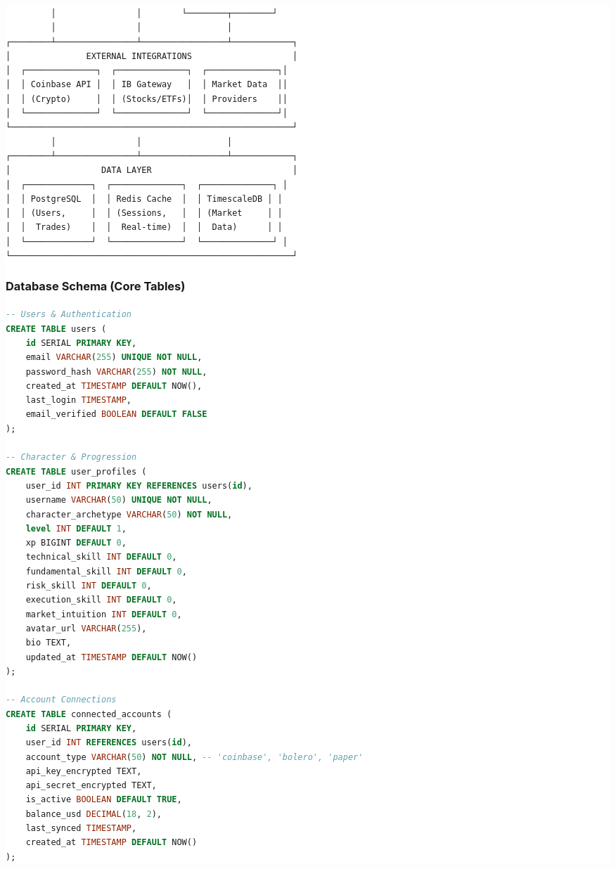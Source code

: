 ```
         │                │        └────────┬────────┘
         │                │                 │
┌────────┴────────────────┴─────────────────┴────────────┐
│               EXTERNAL INTEGRATIONS                    │
│  ┌──────────────┐  ┌──────────────┐  ┌──────────────┐│
│  │ Coinbase API │  │ IB Gateway   │  │ Market Data  ││
│  │ (Crypto)     │  │ (Stocks/ETFs)│  │ Providers    ││
│  └──────────────┘  └──────────────┘  └──────────────┘│
└────────────────────────────────────────────────────────┘
         │                │                 │
┌────────┴────────────────┴─────────────────┴────────────┐
│                  DATA LAYER                            │
│  ┌─────────────┐  ┌──────────────┐  ┌──────────────┐ │
│  │ PostgreSQL  │  │ Redis Cache  │  │ TimescaleDB │ │
│  │ (Users,     │  │ (Sessions,   │  │ (Market     │ │
│  │  Trades)    │  │  Real-time)  │  │  Data)      │ │
│  └─────────────┘  └──────────────┘  └──────────────┘ │
└────────────────────────────────────────────────────────┘
```

### Database Schema (Core Tables)

```sql
-- Users & Authentication
CREATE TABLE users (
    id SERIAL PRIMARY KEY,
    email VARCHAR(255) UNIQUE NOT NULL,
    password_hash VARCHAR(255) NOT NULL,
    created_at TIMESTAMP DEFAULT NOW(),
    last_login TIMESTAMP,
    email_verified BOOLEAN DEFAULT FALSE
);

-- Character & Progression
CREATE TABLE user_profiles (
    user_id INT PRIMARY KEY REFERENCES users(id),
    username VARCHAR(50) UNIQUE NOT NULL,
    character_archetype VARCHAR(50) NOT NULL,
    level INT DEFAULT 1,
    xp BIGINT DEFAULT 0,
    technical_skill INT DEFAULT 0,
    fundamental_skill INT DEFAULT 0,
    risk_skill INT DEFAULT 0,
    execution_skill INT DEFAULT 0,
    market_intuition INT DEFAULT 0,
    avatar_url VARCHAR(255),
    bio TEXT,
    updated_at TIMESTAMP DEFAULT NOW()
);

-- Account Connections
CREATE TABLE connected_accounts (
    id SERIAL PRIMARY KEY,
    user_id INT REFERENCES users(id),
    account_type VARCHAR(50) NOT NULL, -- 'coinbase', 'bolero', 'paper'
    api_key_encrypted TEXT,
    api_secret_encrypted TEXT,
    is_active BOOLEAN DEFAULT TRUE,
    balance_usd DECIMAL(18, 2),
    last_synced TIMESTAMP,
    created_at TIMESTAMP DEFAULT NOW()
);

```